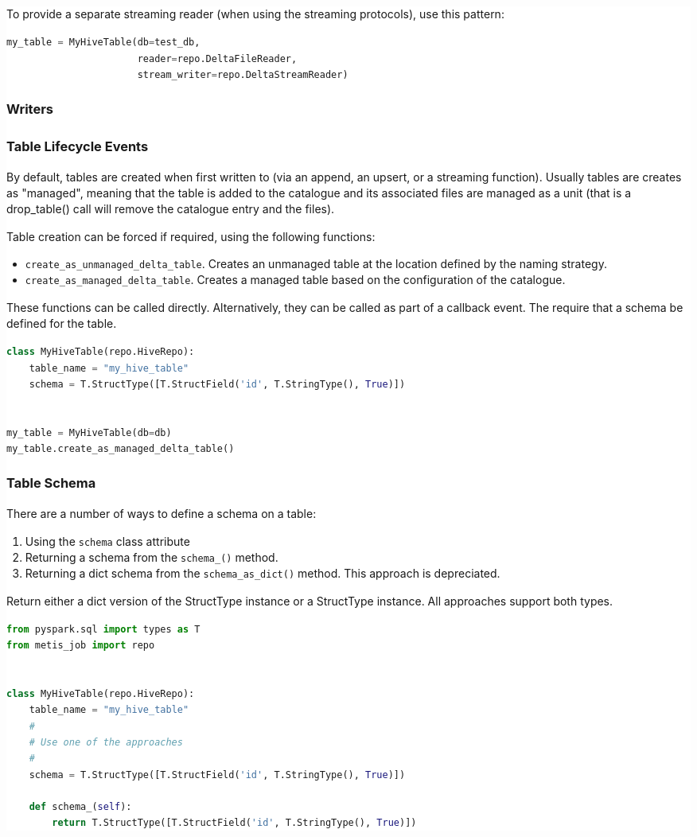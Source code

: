 To provide a separate streaming reader (when using the streaming protocols), use this pattern:

```python
my_table = MyHiveTable(db=test_db,
                       reader=repo.DeltaFileReader,
                       stream_writer=repo.DeltaStreamReader)
```

### Writers



### Table Lifecycle Events

By default, tables are created when first written to (via an append, an upsert, or a streaming function). Usually tables
are creates as "managed", meaning that the table is added to the catalogue and its associated files are managed as a
unit (that is a drop_table() call will remove the catalogue entry and the files).

Table creation can be forced if required, using the following functions:

+ `create_as_unmanaged_delta_table`. Creates an unmanaged table at the location defined by the naming strategy.
+ `create_as_managed_delta_table`. Creates a managed table based on the configuration of the catalogue.

These functions can be called directly. Alternatively, they can be called as part of a callback event. The require that
a schema be defined for the table.

```python
class MyHiveTable(repo.HiveRepo):
    table_name = "my_hive_table"
    schema = T.StructType([T.StructField('id', T.StringType(), True)])


my_table = MyHiveTable(db=db)
my_table.create_as_managed_delta_table()
```

### Table Schema

There are a number of ways to define a schema on a table:
1. Using the `schema` class attribute
2. Returning a schema from the `schema_()` method.
3. Returning a dict schema from the `schema_as_dict()` method.  This approach is depreciated.

Return either a dict version of the StructType instance or a StructType instance.  All approaches support both types.


```python
from pyspark.sql import types as T
from metis_job import repo


class MyHiveTable(repo.HiveRepo):
    table_name = "my_hive_table"
    #
    # Use one of the approaches
    #
    schema = T.StructType([T.StructField('id', T.StringType(), True)])

    def schema_(self):
        return T.StructType([T.StructField('id', T.StringType(), True)])
```
